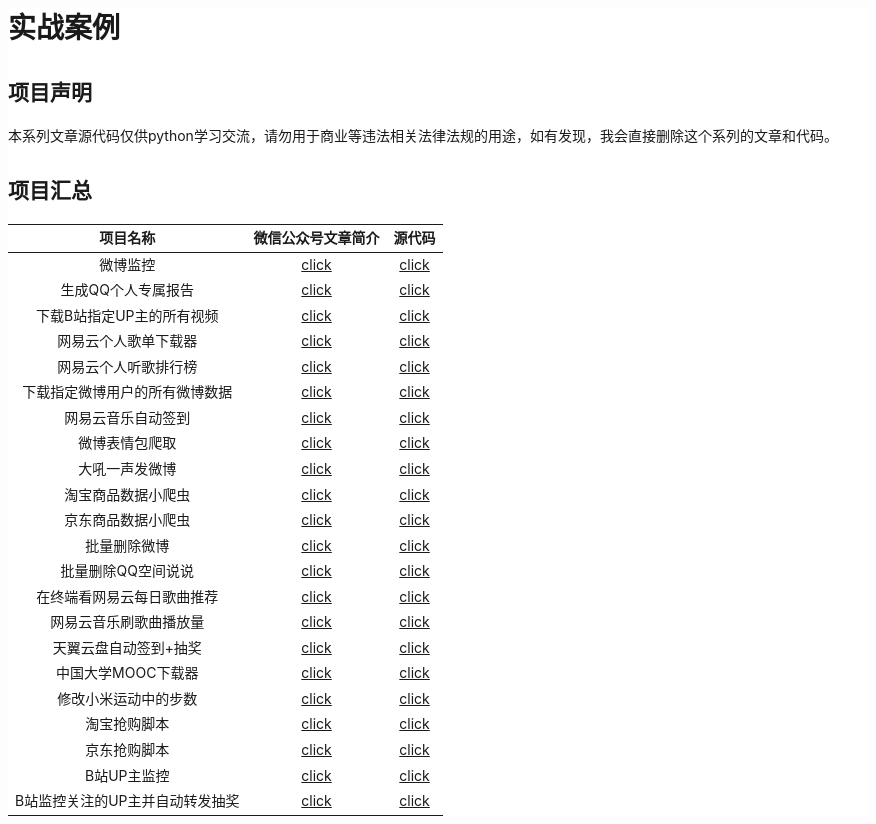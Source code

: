 # 实战案例


## 项目声明

本系列文章源代码仅供python学习交流，请勿用于商业等违法相关法律法规的用途，如有发现，我会直接删除这个系列的文章和代码。


## 项目汇总

|  项目名称                        |   微信公众号文章简介                                             |   源代码                                                                                                     |
|  :----:                          |   :----:                                                         |   :----:                                                                                                     |
|  微博监控                        |   [click](https://mp.weixin.qq.com/s/uOT1cGqXkOq-Hdc8TVnglg)     |   [click](https://github.com/CharlesPikachu/DecryptLogin/tree/master/examples/weiboMonitor)                  |
|  生成QQ个人专属报告              |   [click](https://mp.weixin.qq.com/s/dsVtEp_TFeyeSAAUn1zFEw)     |	  [click](https://github.com/CharlesPikachu/DecryptLogin/tree/master/examples/QQReports)                     |
|  下载B站指定UP主的所有视频       |   [click](https://mp.weixin.qq.com/s/GaVW4_nbAaO0QvphI7QgnA)     |   [click](https://github.com/CharlesPikachu/DecryptLogin/tree/master/examples/bilibiliDownloadUserVideos)    |
|  网易云个人歌单下载器            |   [click](https://mp.weixin.qq.com/s/_82U7luG6jmV-xb8-Qkiew)     |   [click](https://github.com/CharlesPikachu/DecryptLogin/tree/master/examples/NeteaseSongListDownloader)     |
|  网易云个人听歌排行榜            |   [click](https://mp.weixin.qq.com/s/Wlf1a82oACc9N7zGezcy8Q)     |   [click](https://github.com/CharlesPikachu/DecryptLogin/tree/master/examples/NeteaseListenLeaderboard)      |
|  下载指定微博用户的所有微博数据  |   [click](https://mp.weixin.qq.com/s/-3BDTZAE1x7nfCLNq2mFBw)     |   [click](https://github.com/CharlesPikachu/DecryptLogin/tree/master/examples/userWeiboSpider)               |
|  网易云音乐自动签到              |   [click](https://mp.weixin.qq.com/s/8d7smUSzW2ds1ypZq-yeFw)     |   [click](https://github.com/CharlesPikachu/DecryptLogin/tree/master/examples/NeteaseSignin)                 |
|  微博表情包爬取                  |   [click](https://mp.weixin.qq.com/s/QiPm4gyE8i5amR5gB3IbBA)     |   [click](https://github.com/CharlesPikachu/DecryptLogin/tree/master/examples/weiboEmoji)                    |
|  大吼一声发微博                  |   [click](https://mp.weixin.qq.com/s/_aIY-iVj3xetfHQyMxflkg)     |   [click](https://github.com/CharlesPikachu/DecryptLogin/tree/master/examples/weiboSender)                   |
|  淘宝商品数据小爬虫              |   [click](https://mp.weixin.qq.com/s/NhK9eeWNXv_wPnolccRR-g)     |   [click](https://github.com/CharlesPikachu/DecryptLogin/tree/master/examples/tbgoods)                       |
|  京东商品数据小爬虫              |   [click](https://mp.weixin.qq.com/s/LXheJveR248ZW4SP5F6fjw)     |   [click](https://github.com/CharlesPikachu/DecryptLogin/tree/master/examples/jdgoods)                       |
|  批量删除微博                    |   [click](https://mp.weixin.qq.com/s/E5Erg10FvyutEKaB_JGufA)     |   [click](https://github.com/CharlesPikachu/DecryptLogin/tree/master/examples/delallweibos)                  |
|  批量删除QQ空间说说              |   [click](https://mp.weixin.qq.com/s/Fj9MQXXRZ8wuKiX3Tytx8A)     |   [click](https://github.com/CharlesPikachu/DecryptLogin/tree/master/examples/ClearQzone)                    |
|  在终端看网易云每日歌曲推荐      |   [click](https://mp.weixin.qq.com/s/tliFa5CYVEirMEyUj0jPbg)     |   [click](https://github.com/CharlesPikachu/DecryptLogin/tree/master/examples/NeteaseEveryday)               |
|  网易云音乐刷歌曲播放量          |   [click](https://mp.weixin.qq.com/s/BpoO55I-jxAGO_Vv32khlA)     |   [click](https://github.com/CharlesPikachu/DecryptLogin/tree/master/examples/NeteaseClickPlaylist)          |
|  天翼云盘自动签到+抽奖           |   [click](https://mp.weixin.qq.com/s/tSLTSKDMzMAkP2deCjkanA)     |   [click](https://github.com/CharlesPikachu/DecryptLogin/tree/master/examples/cloud189signin)                |
|  中国大学MOOC下载器              |   [click](https://mp.weixin.qq.com/s/KsXU-pMvT8GzpPWVpcWIOA)     |   [click](https://github.com/CharlesPikachu/DecryptLogin/tree/master/examples/moocdl)                        |
|  修改小米运动中的步数            |   [click](https://mp.weixin.qq.com/s/TQLM9GIW50UWAsKoXb7pzQ)     |   [click](https://github.com/CharlesPikachu/DecryptLogin/tree/master/examples/modifymihealthsteps)           |
|  淘宝抢购脚本                    |   [click](https://mp.weixin.qq.com/s/vCZYtynHtQAOuQJHvjhpWA)     |   [click](https://github.com/CharlesPikachu/DecryptLogin/tree/master/examples/taobaosnap)                    |
|  京东抢购脚本                    |   [click](https://mp.weixin.qq.com/s/-H8bwuUIPDi41d09tTlvRw)     |   [click](https://github.com/CharlesPikachu/DecryptLogin/tree/master/examples/jingdongsnap)                  |
|  B站UP主监控                     |   [click](https://mp.weixin.qq.com/s/KjJLPcqHecK8T8LDVesxJQ)     |   [click](https://github.com/CharlesPikachu/DecryptLogin/tree/master/examples/bilibiliupmonitor)             |
|  B站监控关注的UP主并自动转发抽奖 |   [click]()                                                      |   [click](https://github.com/CharlesPikachu/DecryptLogin/tree/master/examples/bilibililottery)               |
